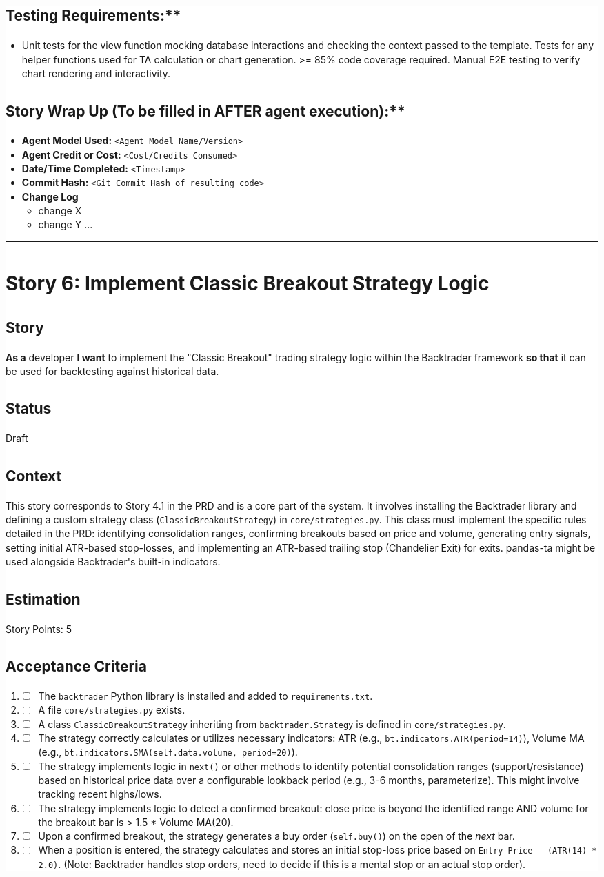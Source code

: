 ## Testing Requirements:**
* Unit tests for the view function mocking database interactions and checking the context passed to the template. Tests for any helper functions used for TA calculation or chart generation. >= 85% code coverage required. Manual E2E testing to verify chart rendering and interactivity.

## Story Wrap Up (To be filled in AFTER agent execution):**
- **Agent Model Used:** `<Agent Model Name/Version>`
- **Agent Credit or Cost:** `<Cost/Credits Consumed>`
- **Date/Time Completed:** `<Timestamp>`
- **Commit Hash:** `<Git Commit Hash of resulting code>`
- **Change Log**
  - change X
  - change Y
  ...

---

# Story 6: Implement Classic Breakout Strategy Logic
## Story
**As a** developer
**I want** to implement the "Classic Breakout" trading strategy logic within the Backtrader framework
**so that** it can be used for backtesting against historical data.

## Status
Draft

## Context
This story corresponds to Story 4.1 in the PRD and is a core part of the system. It involves installing the Backtrader library and defining a custom strategy class (`ClassicBreakoutStrategy`) in `core/strategies.py`. This class must implement the specific rules detailed in the PRD: identifying consolidation ranges, confirming breakouts based on price and volume, generating entry signals, setting initial ATR-based stop-losses, and implementing an ATR-based trailing stop (Chandelier Exit) for exits. pandas-ta might be used alongside Backtrader's built-in indicators.

## Estimation
Story Points: 5

## Acceptance Criteria
1.  - [ ] The `backtrader` Python library is installed and added to `requirements.txt`.
2.  - [ ] A file `core/strategies.py` exists.
3.  - [ ] A class `ClassicBreakoutStrategy` inheriting from `backtrader.Strategy` is defined in `core/strategies.py`.
4.  - [ ] The strategy correctly calculates or utilizes necessary indicators: ATR (e.g., `bt.indicators.ATR(period=14)`), Volume MA (e.g., `bt.indicators.SMA(self.data.volume, period=20)`).
5.  - [ ] The strategy implements logic in `next()` or other methods to identify potential consolidation ranges (support/resistance) based on historical price data over a configurable lookback period (e.g., 3-6 months, parameterize). This might involve tracking recent highs/lows.
6.  - [ ] The strategy implements logic to detect a confirmed breakout: close price is beyond the identified range AND volume for the breakout bar is > 1.5 * Volume MA(20).
7.  - [ ] Upon a confirmed breakout, the strategy generates a buy order (`self.buy()`) on the open of the *next* bar.
8.  - [ ] When a position is entered, the strategy calculates and stores an initial stop-loss price based on `Entry Price - (ATR(14) * 2.0)`. (Note: Backtrader handles stop orders, need to decide if this is a mental stop or an actual stop order).